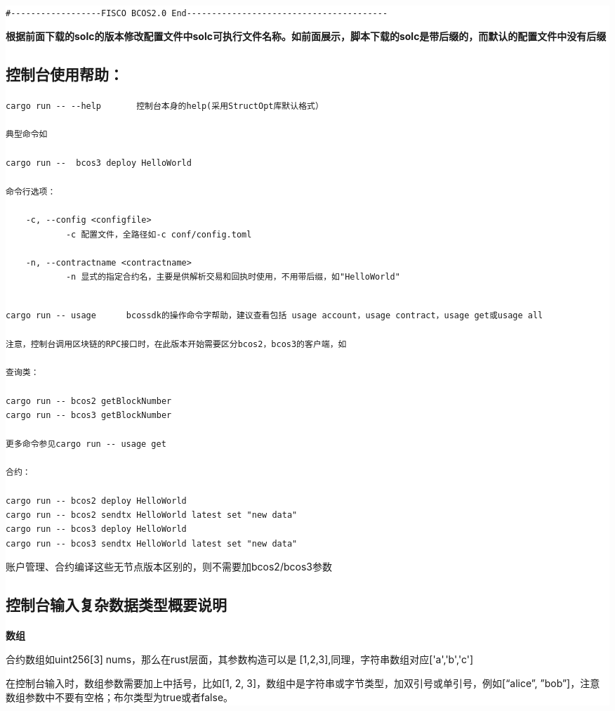 ```
#------------------FISCO BCOS2.0 End----------------------------------------
```

**根据前面下载的solc的版本修改配置文件中solc可执行文件名称。如前面展示，脚本下载的solc是带后缀的，而默认的配置文件中没有后缀**

## 控制台使用帮助：
```
cargo run -- --help       控制台本身的help(采用StructOpt库默认格式）

典型命令如 

cargo run --  bcos3 deploy HelloWorld 

命令行选项：

    -c, --config <configfile>
            -c 配置文件，全路径如-c conf/config.toml

    -n, --contractname <contractname>
            -n 显式的指定合约名，主要是供解析交易和回执时使用，不用带后缀，如"HelloWorld"


```
```
cargo run -- usage      bcossdk的操作命令字帮助，建议查看包括 usage account，usage contract，usage get或usage all

注意，控制台调用区块链的RPC接口时，在此版本开始需要区分bcos2，bcos3的客户端，如

查询类：

cargo run -- bcos2 getBlockNumber
cargo run -- bcos3 getBlockNumber

更多命令参见cargo run -- usage get

合约：

cargo run -- bcos2 deploy HelloWorld
cargo run -- bcos2 sendtx HelloWorld latest set "new data"
cargo run -- bcos3 deploy HelloWorld
cargo run -- bcos3 sendtx HelloWorld latest set "new data"
```


账户管理、合约编译这些无节点版本区别的，则不需要加bcos2/bcos3参数

## 控制台输入复杂数据类型概要说明

**数组**

合约数组如uint256[3] nums，那么在rust层面，其参数构造可以是 [1,2,3],同理，字符串数组对应['a','b','c']

在控制台输入时，数组参数需要加上中括号，比如[1, 2, 3]，数组中是字符串或字节类型，加双引号或单引号，例如[“alice”, ”bob”]，注意数组参数中不要有空格；布尔类型为true或者false。
